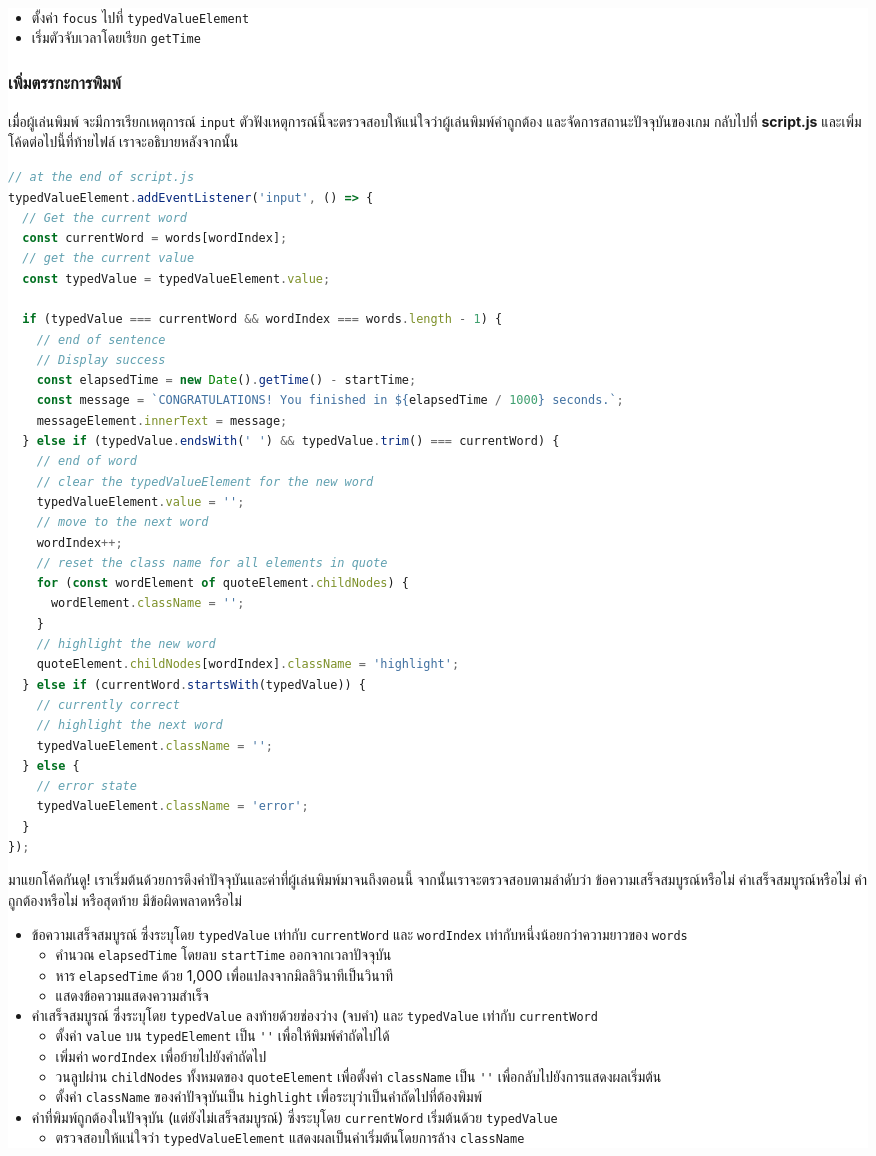   - ตั้งค่า `focus` ไปที่ `typedValueElement`
- เริ่มตัวจับเวลาโดยเรียก `getTime`

### เพิ่มตรรกะการพิมพ์

เมื่อผู้เล่นพิมพ์ จะมีการเรียกเหตุการณ์ `input` ตัวฟังเหตุการณ์นี้จะตรวจสอบให้แน่ใจว่าผู้เล่นพิมพ์คำถูกต้อง และจัดการสถานะปัจจุบันของเกม กลับไปที่ **script.js** และเพิ่มโค้ดต่อไปนี้ที่ท้ายไฟล์ เราจะอธิบายหลังจากนั้น

```javascript
// at the end of script.js
typedValueElement.addEventListener('input', () => {
  // Get the current word
  const currentWord = words[wordIndex];
  // get the current value
  const typedValue = typedValueElement.value;

  if (typedValue === currentWord && wordIndex === words.length - 1) {
    // end of sentence
    // Display success
    const elapsedTime = new Date().getTime() - startTime;
    const message = `CONGRATULATIONS! You finished in ${elapsedTime / 1000} seconds.`;
    messageElement.innerText = message;
  } else if (typedValue.endsWith(' ') && typedValue.trim() === currentWord) {
    // end of word
    // clear the typedValueElement for the new word
    typedValueElement.value = '';
    // move to the next word
    wordIndex++;
    // reset the class name for all elements in quote
    for (const wordElement of quoteElement.childNodes) {
      wordElement.className = '';
    }
    // highlight the new word
    quoteElement.childNodes[wordIndex].className = 'highlight';
  } else if (currentWord.startsWith(typedValue)) {
    // currently correct
    // highlight the next word
    typedValueElement.className = '';
  } else {
    // error state
    typedValueElement.className = 'error';
  }
});
```

มาแยกโค้ดกันดู! เราเริ่มต้นด้วยการดึงคำปัจจุบันและค่าที่ผู้เล่นพิมพ์มาจนถึงตอนนี้ จากนั้นเราจะตรวจสอบตามลำดับว่า ข้อความเสร็จสมบูรณ์หรือไม่ คำเสร็จสมบูรณ์หรือไม่ คำถูกต้องหรือไม่ หรือสุดท้าย มีข้อผิดพลาดหรือไม่

- ข้อความเสร็จสมบูรณ์ ซึ่งระบุโดย `typedValue` เท่ากับ `currentWord` และ `wordIndex` เท่ากับหนึ่งน้อยกว่าความยาวของ `words`
  - คำนวณ `elapsedTime` โดยลบ `startTime` ออกจากเวลาปัจจุบัน
  - หาร `elapsedTime` ด้วย 1,000 เพื่อแปลงจากมิลลิวินาทีเป็นวินาที
  - แสดงข้อความแสดงความสำเร็จ
- คำเสร็จสมบูรณ์ ซึ่งระบุโดย `typedValue` ลงท้ายด้วยช่องว่าง (จบคำ) และ `typedValue` เท่ากับ `currentWord`
  - ตั้งค่า `value` บน `typedElement` เป็น `''` เพื่อให้พิมพ์คำถัดไปได้
  - เพิ่มค่า `wordIndex` เพื่อย้ายไปยังคำถัดไป
  - วนลูปผ่าน `childNodes` ทั้งหมดของ `quoteElement` เพื่อตั้งค่า `className` เป็น `''` เพื่อกลับไปยังการแสดงผลเริ่มต้น
  - ตั้งค่า `className` ของคำปัจจุบันเป็น `highlight` เพื่อระบุว่าเป็นคำถัดไปที่ต้องพิมพ์
- คำที่พิมพ์ถูกต้องในปัจจุบัน (แต่ยังไม่เสร็จสมบูรณ์) ซึ่งระบุโดย `currentWord` เริ่มต้นด้วย `typedValue`
  - ตรวจสอบให้แน่ใจว่า `typedValueElement` แสดงผลเป็นค่าเริ่มต้นโดยการล้าง `className`